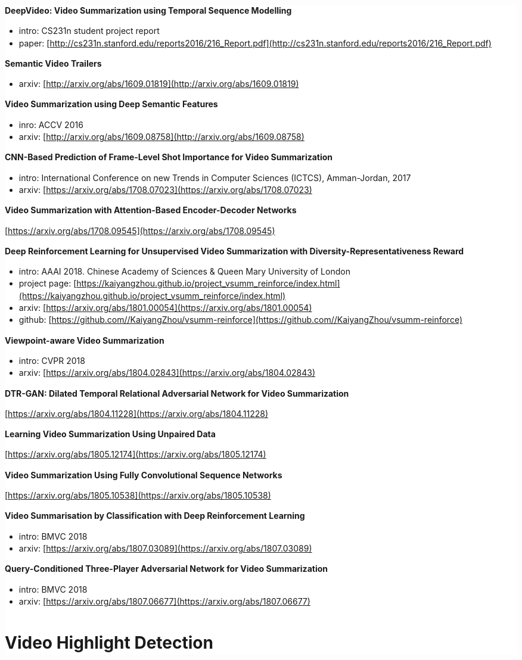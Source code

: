 **DeepVideo: Video Summarization using Temporal Sequence Modelling**

- intro: CS231n student project report
- paper: [http://cs231n.stanford.edu/reports2016/216_Report.pdf](http://cs231n.stanford.edu/reports2016/216_Report.pdf)

**Semantic Video Trailers**

- arxiv: [http://arxiv.org/abs/1609.01819](http://arxiv.org/abs/1609.01819)

**Video Summarization using Deep Semantic Features**

- inro: ACCV 2016
- arxiv: [http://arxiv.org/abs/1609.08758](http://arxiv.org/abs/1609.08758)

**CNN-Based Prediction of Frame-Level Shot Importance for Video Summarization**

- intro: International Conference on new Trends in Computer Sciences (ICTCS), Amman-Jordan, 2017
- arxiv: [https://arxiv.org/abs/1708.07023](https://arxiv.org/abs/1708.07023)

**Video Summarization with Attention-Based Encoder-Decoder Networks**

[https://arxiv.org/abs/1708.09545](https://arxiv.org/abs/1708.09545)

**Deep Reinforcement Learning for Unsupervised Video Summarization with Diversity-Representativeness Reward**

- intro: AAAI 2018. Chinese Academy of Sciences & Queen Mary University of London
- project page: [https://kaiyangzhou.github.io/project_vsumm_reinforce/index.html](https://kaiyangzhou.github.io/project_vsumm_reinforce/index.html)
- arxiv: [https://arxiv.org/abs/1801.00054](https://arxiv.org/abs/1801.00054)
- github: [https://github.com//KaiyangZhou/vsumm-reinforce](https://github.com//KaiyangZhou/vsumm-reinforce)

**Viewpoint-aware Video Summarization**

- intro: CVPR 2018
- arxiv: [https://arxiv.org/abs/1804.02843](https://arxiv.org/abs/1804.02843)

**DTR-GAN: Dilated Temporal Relational Adversarial Network for Video Summarization**

[https://arxiv.org/abs/1804.11228](https://arxiv.org/abs/1804.11228)

**Learning Video Summarization Using Unpaired Data**

[https://arxiv.org/abs/1805.12174](https://arxiv.org/abs/1805.12174)

**Video Summarization Using Fully Convolutional Sequence Networks**

[https://arxiv.org/abs/1805.10538](https://arxiv.org/abs/1805.10538)

**Video Summarisation by Classification with Deep Reinforcement Learning**

- intro: BMVC 2018
- arxiv: [https://arxiv.org/abs/1807.03089](https://arxiv.org/abs/1807.03089)

**Query-Conditioned Three-Player Adversarial Network for Video Summarization**

- intro: BMVC 2018
- arxiv: [https://arxiv.org/abs/1807.06677](https://arxiv.org/abs/1807.06677)

# Video Highlight Detection
